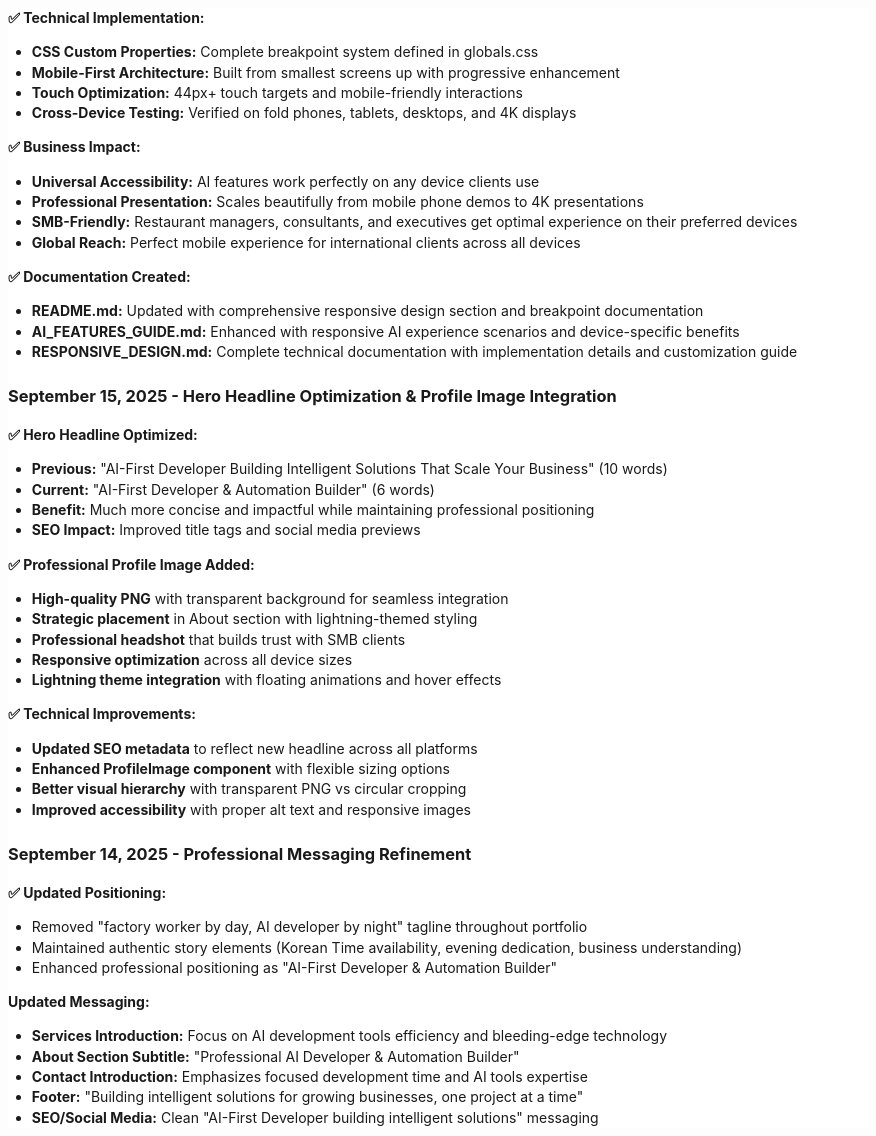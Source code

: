 **✅ Technical Implementation:**
- **CSS Custom Properties:** Complete breakpoint system defined in globals.css
- **Mobile-First Architecture:** Built from smallest screens up with progressive enhancement
- **Touch Optimization:** 44px+ touch targets and mobile-friendly interactions
- **Cross-Device Testing:** Verified on fold phones, tablets, desktops, and 4K displays

**✅ Business Impact:**
- **Universal Accessibility:** AI features work perfectly on any device clients use
- **Professional Presentation:** Scales beautifully from mobile phone demos to 4K presentations
- **SMB-Friendly:** Restaurant managers, consultants, and executives get optimal experience on their preferred devices
- **Global Reach:** Perfect mobile experience for international clients across all devices

**✅ Documentation Created:**
- **README.md:** Updated with comprehensive responsive design section and breakpoint documentation
- **AI_FEATURES_GUIDE.md:** Enhanced with responsive AI experience scenarios and device-specific benefits
- **RESPONSIVE_DESIGN.md:** Complete technical documentation with implementation details and customization guide

### **September 15, 2025 - Hero Headline Optimization & Profile Image Integration**

**✅ Hero Headline Optimized:**
- **Previous:** "AI-First Developer Building Intelligent Solutions That Scale Your Business" (10 words)
- **Current:** "AI-First Developer & Automation Builder" (6 words)
- **Benefit:** Much more concise and impactful while maintaining professional positioning
- **SEO Impact:** Improved title tags and social media previews

**✅ Professional Profile Image Added:**
- **High-quality PNG** with transparent background for seamless integration
- **Strategic placement** in About section with lightning-themed styling
- **Professional headshot** that builds trust with SMB clients
- **Responsive optimization** across all device sizes
- **Lightning theme integration** with floating animations and hover effects

**✅ Technical Improvements:**
- **Updated SEO metadata** to reflect new headline across all platforms
- **Enhanced ProfileImage component** with flexible sizing options
- **Better visual hierarchy** with transparent PNG vs circular cropping
- **Improved accessibility** with proper alt text and responsive images

### **September 14, 2025 - Professional Messaging Refinement**

**✅ Updated Positioning:**
- Removed "factory worker by day, AI developer by night" tagline throughout portfolio
- Maintained authentic story elements (Korean Time availability, evening dedication, business understanding)
- Enhanced professional positioning as "AI-First Developer & Automation Builder"

**Updated Messaging:**
- **Services Introduction:** Focus on AI development tools efficiency and bleeding-edge technology
- **About Section Subtitle:** "Professional AI Developer & Automation Builder"
- **Contact Introduction:** Emphasizes focused development time and AI tools expertise
- **Footer:** "Building intelligent solutions for growing businesses, one project at a time"
- **SEO/Social Media:** Clean "AI-First Developer building intelligent solutions" messaging
